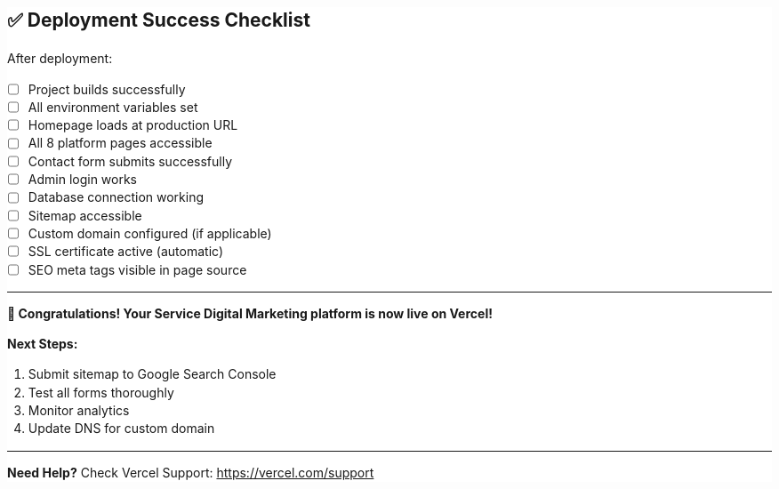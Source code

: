 
## ✅ Deployment Success Checklist

After deployment:

- [ ] Project builds successfully
- [ ] All environment variables set
- [ ] Homepage loads at production URL
- [ ] All 8 platform pages accessible
- [ ] Contact form submits successfully
- [ ] Admin login works
- [ ] Database connection working
- [ ] Sitemap accessible
- [ ] Custom domain configured (if applicable)
- [ ] SSL certificate active (automatic)
- [ ] SEO meta tags visible in page source

---

**🎉 Congratulations! Your Service Digital Marketing platform is now live on Vercel!**

**Next Steps:**
1. Submit sitemap to Google Search Console
2. Test all forms thoroughly
3. Monitor analytics
4. Update DNS for custom domain

---

**Need Help?** Check Vercel Support: https://vercel.com/support

